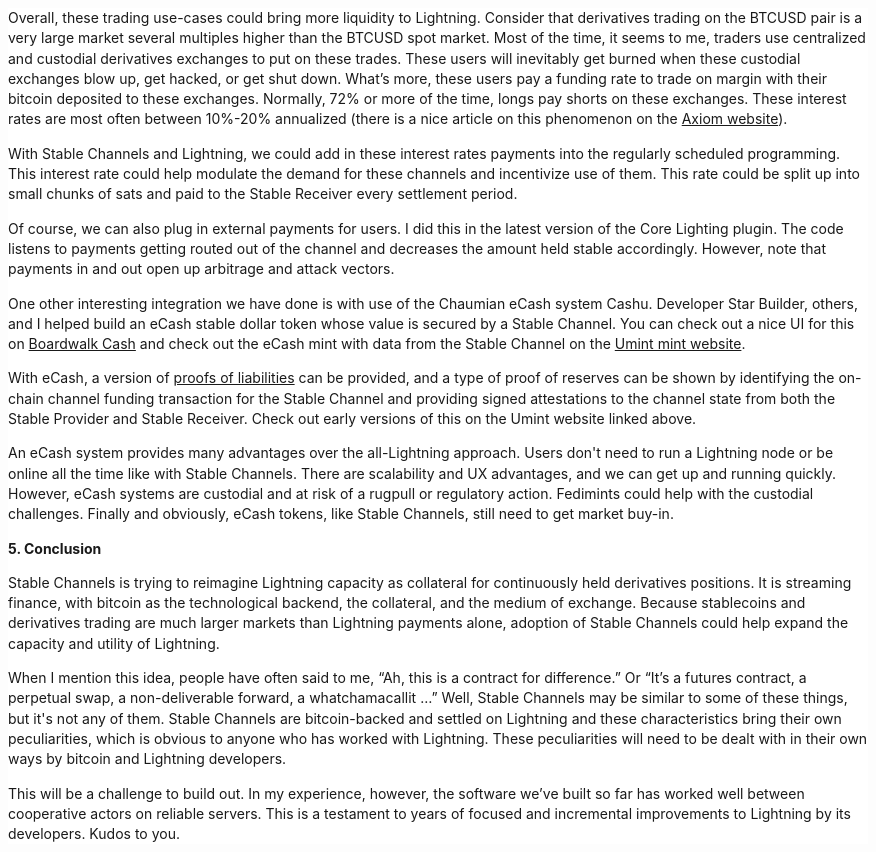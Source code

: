 Overall, these trading use-cases could bring more liquidity to Lightning. Consider that derivatives trading on the BTCUSD pair is a very large market several multiples higher than the BTCUSD spot market. Most of the time, it seems to me, traders use centralized and custodial derivatives exchanges to put on these trades. These users will inevitably get burned when these custodial exchanges blow up, get hacked, or get shut down. What’s more, these users pay a funding rate to trade on margin with their bitcoin deposited to these exchanges. Normally, 72% or more of the time, longs pay shorts on these exchanges. These interest rates are most often between 10%-20% annualized (there is a nice article on this phenomenon on the [Axiom website](https://www.axiombtc.capital/orange)). 

With Stable Channels and Lightning, we could add in these interest rates payments into the regularly scheduled programming. This interest rate could help modulate the demand for these channels and incentivize use of them. This rate could be split up into small chunks of sats and paid to the Stable Receiver every settlement period. 

Of course, we can also plug in external payments for users. I did this in the latest version of the Core Lighting plugin. The code listens to payments getting routed out of the channel and decreases the amount held stable accordingly. However, note that payments in and out open up arbitrage and attack vectors.

One other interesting integration we have done is with use of the Chaumian eCash system Cashu. Developer Star Builder, others, and I helped build an eCash stable dollar token whose value is secured by a Stable Channel. You can check out a nice UI for this on [Boardwalk Cash](https://boardwalkcash.com/wallet) and check out the eCash mint with data from the Stable Channel on the [Umint mint website](https://umint.cash). 

With eCash, a version of [proofs of liabilities](https://gist.github.com/callebtc/ed5228d1d8cbaade0104db5d1cf63939) can be provided, and a type of proof of reserves can be shown by identifying the on-chain channel funding transaction for the Stable Channel and providing signed attestations to the channel state from both the Stable Provider and Stable Receiver.  Check out early versions of this on the Umint website linked above. 

An eCash system provides many advantages over the all-Lightning approach. Users don't need to run a Lightning node or be online all the time like with Stable Channels. There are scalability and UX advantages, and we can get up and running quickly. However, eCash systems are custodial and at risk of a rugpull or regulatory action. Fedimints could help with the custodial challenges. Finally and obviously, eCash tokens, like Stable Channels, still need to get market buy-in. 

**5. Conclusion** 

Stable Channels is trying to reimagine Lightning capacity as collateral for continuously held derivatives positions. It is streaming finance, with bitcoin as the technological backend, the collateral, and the medium of exchange. Because stablecoins and derivatives trading are much larger markets than Lightning payments alone, adoption of Stable Channels could help expand the capacity and utility of Lightning. 

When I mention this idea, people have often said to me, “Ah, this is a contract for difference.” Or “It’s a futures contract, a perpetual swap, a non-deliverable forward, a whatchamacallit …” Well, Stable Channels may be similar to some of these things, but it's not any of them. Stable Channels are bitcoin-backed and settled on Lightning and these characteristics bring their own peculiarities, which is obvious to anyone who has worked with Lightning. These peculiarities will need to be dealt with in their own ways by bitcoin and Lightning developers. 

This will be a challenge to build out. In my experience, however, the software we’ve built so far has worked well between cooperative actors on reliable servers. This is a testament to years of focused and incremental improvements to Lightning by its developers. Kudos to you. 
